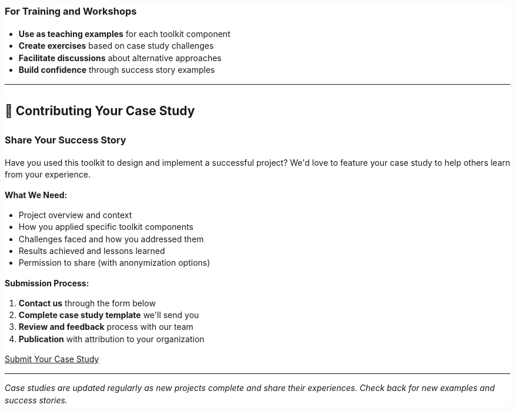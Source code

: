 ### For Training and Workshops
- **Use as teaching examples** for each toolkit component
- **Create exercises** based on case study challenges
- **Facilitate discussions** about alternative approaches
- **Build confidence** through success story examples

---

## 📝 Contributing Your Case Study

### Share Your Success Story

Have you used this toolkit to design and implement a successful project? We'd love to feature your case study to help others learn from your experience.

**What We Need:**
- Project overview and context
- How you applied specific toolkit components
- Challenges faced and how you addressed them
- Results achieved and lessons learned
- Permission to share (with anonymization options)

**Submission Process:**
1. **Contact us** through the form below
2. **Complete case study template** we'll send you
3. **Review and feedback** process with our team
4. **Publication** with attribution to your organization

<a href="/contact?subject=case-study" class="btn btn-primary">Submit Your Case Study</a>

---

*Case studies are updated regularly as new projects complete and share their experiences. Check back for new examples and success stories.*